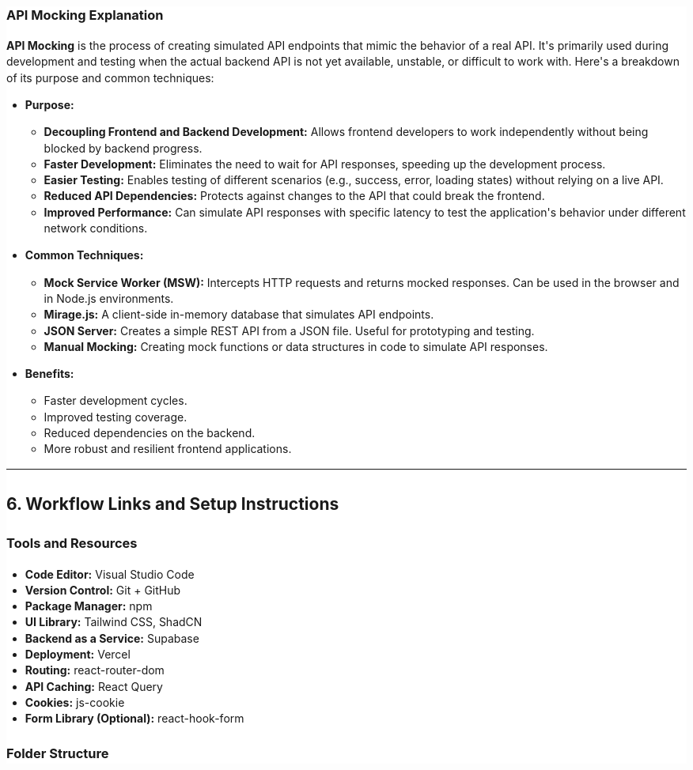 ### API Mocking Explanation

**API Mocking** is the process of creating simulated API endpoints that mimic the behavior of a real API. It's primarily used during development and testing when the actual backend API is not yet available, unstable, or difficult to work with. Here's a breakdown of its purpose and common techniques:

*   **Purpose:**
    *   **Decoupling Frontend and Backend Development:** Allows frontend developers to work independently without being blocked by backend progress.
    *   **Faster Development:** Eliminates the need to wait for API responses, speeding up the development process.
    *   **Easier Testing:** Enables testing of different scenarios (e.g., success, error, loading states) without relying on a live API.
    *   **Reduced API Dependencies:** Protects against changes to the API that could break the frontend.
    *   **Improved Performance:** Can simulate API responses with specific latency to test the application's behavior under different network conditions.

*   **Common Techniques:**
    *   **Mock Service Worker (MSW):** Intercepts HTTP requests and returns mocked responses. Can be used in the browser and in Node.js environments.
    *   **Mirage.js:** A client-side in-memory database that simulates API endpoints.
    *   **JSON Server:** Creates a simple REST API from a JSON file. Useful for prototyping and testing.
    *   **Manual Mocking:**  Creating mock functions or data structures in code to simulate API responses.

*   **Benefits:**
    *   Faster development cycles.
    *   Improved testing coverage.
    *   Reduced dependencies on the backend.
    *   More robust and resilient frontend applications.

---

## 6. Workflow Links and Setup Instructions

### Tools and Resources
- **Code Editor:** Visual Studio Code
- **Version Control:** Git + GitHub
- **Package Manager:** npm
- **UI Library:** Tailwind CSS, ShadCN
- **Backend as a Service:** Supabase
- **Deployment:** Vercel
- **Routing:** react-router-dom
- **API Caching:** React Query
- **Cookies:** js-cookie
- **Form Library (Optional):** react-hook-form

### Folder Structure
